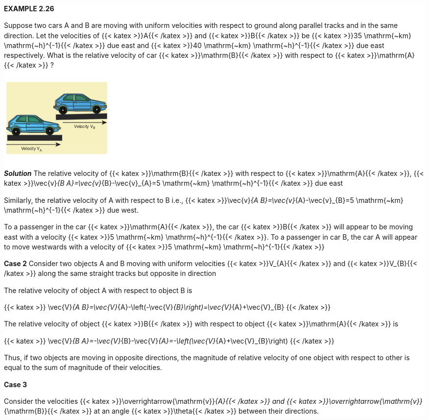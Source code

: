**EXAMPLE 2.26**

Suppose two cars A and B are moving with uniform velocities with respect to ground along parallel tracks and in the same direction. Let the velocities of {{< katex >}}A{{< /katex >}} and {{< katex >}}B{{< /katex >}} be {{< katex >}}35 \mathrm{~km} \mathrm{~h}^{-1}{{< /katex >}} due east and {{< katex >}}40 \mathrm{~km} \mathrm{~h}^{-1}{{< /katex >}} due east respectively. What is the relative velocity of car {{< katex >}}\mathrm{B}{{< /katex >}} with respect to {{< katex >}}\mathrm{A}{{< /katex >}} ?

![Alt text](<./eg 2.26.png>)

**_Solution_** 
The relative velocity of {{< katex >}}\mathrm{B}{{< /katex >}} with respect to {{< katex >}}\mathrm{A}{{< /katex >}}, {{< katex >}}\vec{v}_{B A}=\vec{v}_{B}-\vec{v}_{A}=5 \mathrm{~km} \mathrm{~h}^{-1}{{< /katex >}} due east

Similarly, the relative velocity of A with respect to B i.e., {{< katex >}}\vec{v}_{A B}=\vec{v}_{A}-\vec{v}_{B}=5 \mathrm{~km} \mathrm{~h}^{-1}{{< /katex >}} due west.

To a passenger in the car {{< katex >}}\mathrm{A}{{< /katex >}}, the car {{< katex >}}B{{< /katex >}} will appear to be moving east with a velocity {{< katex >}}5 \mathrm{~km} \mathrm{~h}^{-1}{{< /katex >}}. To a passenger in car B, the car A will appear to move westwards with a velocity of {{< katex >}}5 \mathrm{~km} \mathrm{~h}^{-1}{{< /katex >}}

**Case 2** 
Consider two objects A and B moving with uniform velocities {{< katex >}}V_{A}{{< /katex >}} and {{< katex >}}V_{B}{{< /katex >}} along the same straight tracks but opposite in direction

The relative velocity of object A with respect to object B is

{{< katex >}}
\vec{V}_{A B}=\vec{V}_{A}-\left(-\vec{V}_{B}\right)=\vec{V}_{A}+\vec{V}_{B}
{{< /katex >}}

The relative velocity of object {{< katex >}}B{{< /katex >}} with respect to object {{< katex >}}\mathrm{A}{{< /katex >}} is

{{< katex >}}
\vec{V}_{B A}=-\vec{V}_{B}-\vec{V}_{A}=-\left(\vec{V}_{A}+\vec{V}_{B}\right)
{{< /katex >}}

Thus, if two objects are moving in opposite directions, the magnitude of relative velocity of one object with respect to other is equal to the sum of magnitude of their velocities.

**Case 3**

Consider the velocities {{< katex >}}\overrightarrow{\mathrm{v}}_{A}{{< /katex >}} and {{< katex >}}\overrightarrow{\mathrm{v}}_{\mathrm{B}}{{< /katex >}} at an angle {{< katex >}}\theta{{< /katex >}} between their directions.

